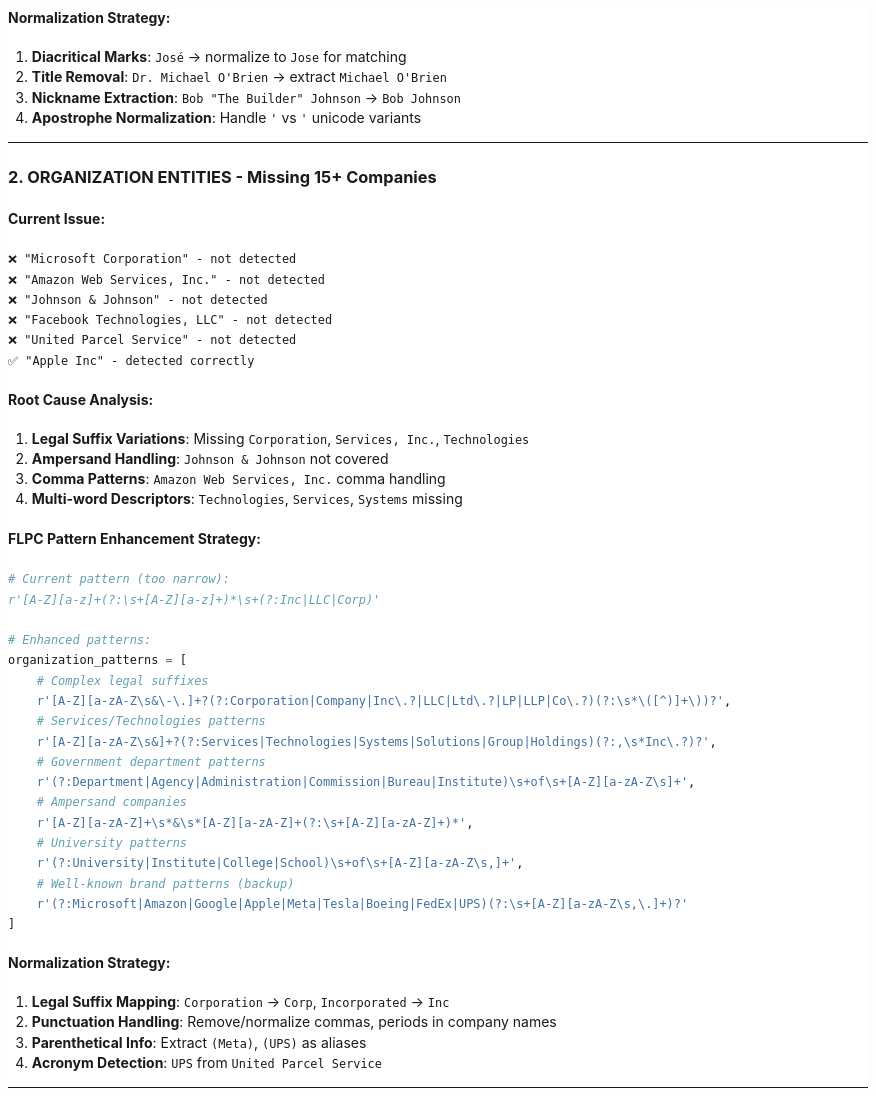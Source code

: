 #### **Normalization Strategy:**
1. **Diacritical Marks**: `José` → normalize to `Jose` for matching
2. **Title Removal**: `Dr. Michael O'Brien` → extract `Michael O'Brien`
3. **Nickname Extraction**: `Bob "The Builder" Johnson` → `Bob Johnson`
4. **Apostrophe Normalization**: Handle `'` vs `'` unicode variants

---

### 2. ORGANIZATION ENTITIES - Missing 15+ Companies

#### **Current Issue:**
```
❌ "Microsoft Corporation" - not detected
❌ "Amazon Web Services, Inc." - not detected
❌ "Johnson & Johnson" - not detected
❌ "Facebook Technologies, LLC" - not detected
❌ "United Parcel Service" - not detected
✅ "Apple Inc" - detected correctly
```

#### **Root Cause Analysis:**
1. **Legal Suffix Variations**: Missing `Corporation`, `Services, Inc.`, `Technologies`
2. **Ampersand Handling**: `Johnson & Johnson` not covered
3. **Comma Patterns**: `Amazon Web Services, Inc.` comma handling
4. **Multi-word Descriptors**: `Technologies`, `Services`, `Systems` missing

#### **FLPC Pattern Enhancement Strategy:**
```python
# Current pattern (too narrow):
r'[A-Z][a-z]+(?:\s+[A-Z][a-z]+)*\s+(?:Inc|LLC|Corp)'

# Enhanced patterns:
organization_patterns = [
    # Complex legal suffixes
    r'[A-Z][a-zA-Z\s&\-\.]+?(?:Corporation|Company|Inc\.?|LLC|Ltd\.?|LP|LLP|Co\.?)(?:\s*\([^)]+\))?',
    # Services/Technologies patterns  
    r'[A-Z][a-zA-Z\s&]+?(?:Services|Technologies|Systems|Solutions|Group|Holdings)(?:,\s*Inc\.?)?',
    # Government department patterns
    r'(?:Department|Agency|Administration|Commission|Bureau|Institute)\s+of\s+[A-Z][a-zA-Z\s]+',
    # Ampersand companies
    r'[A-Z][a-zA-Z]+\s*&\s*[A-Z][a-zA-Z]+(?:\s+[A-Z][a-zA-Z]+)*',
    # University patterns
    r'(?:University|Institute|College|School)\s+of\s+[A-Z][a-zA-Z\s,]+',
    # Well-known brand patterns (backup)
    r'(?:Microsoft|Amazon|Google|Apple|Meta|Tesla|Boeing|FedEx|UPS)(?:\s+[A-Z][a-zA-Z\s,\.]+)?'
]
```

#### **Normalization Strategy:**
1. **Legal Suffix Mapping**: `Corporation` → `Corp`, `Incorporated` → `Inc`
2. **Punctuation Handling**: Remove/normalize commas, periods in company names
3. **Parenthetical Info**: Extract `(Meta)`, `(UPS)` as aliases
4. **Acronym Detection**: `UPS` from `United Parcel Service`

---
